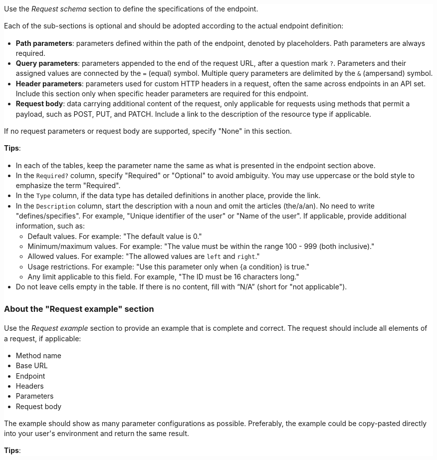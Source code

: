 Use the _Request schema_ section to define the specifications of the endpoint.

Each of the sub-sections is optional and should be adopted according to the actual endpoint definition:

- **Path parameters**: parameters defined within the path of the endpoint, denoted by placeholders. Path parameters are always required.
- **Query parameters**: parameters appended to the end of the request URL, after a question mark `?`. Parameters and their assigned values are connected by the `=` (equal) symbol. Multiple query parameters are delimited by the `&` (ampersand) symbol.
- **Header parameters**: parameters used for custom HTTP headers in a request, often the same across endpoints in an API set. Include this section only when specific header parameters are required for this endpoint.
- **Request body**: data carrying additional content of the request, only applicable for requests using methods that permit a payload, such as POST, PUT, and PATCH. Include a link to the description of the resource type if applicable.

If no request parameters or request body are supported, specify "None" in this section.

**Tips**:

- In each of the tables, keep the parameter name the same as what is presented in the endpoint section above.
- In the `Required?` column, specify "Required" or "Optional" to avoid ambiguity. You may use uppercase or the bold style to emphasize the term "Required".
- In the `Type` column, if the data type has detailed definitions in another place, provide the link.
- In the `Description` column, start the description with a noun and omit the articles (the/a/an). No need to write "defines/specifies". For example, "Unique identifier of the user" or "Name of the user". If applicable, provide additional information, such as:
    - Default values. For example: "The default value is 0."
    - Minimum/maximum values. For example: "The value must be within the range 100 - 999 (both inclusive)."
    - Allowed values. For example: "The allowed values are `left` and `right`."
    - Usage restrictions. For example: "Use this parameter only when {a condition} is true."
    - Any limit applicable to this field. For example, "The ID must be 16 characters long."
- Do not leave cells empty in the table. If there is no content, fill with “N/A” (short for "not applicable").

### About the "Request example" section

Use the _Request example_ section to provide an example that is complete and correct. The request should include all elements of a request, if applicable:

- Method name
- Base URL
- Endpoint
- Headers
- Parameters
- Request body

The example should show as many parameter configurations as possible. Preferably, the example could be copy-pasted directly into your user's environment and return the same result.

**Tips**:
